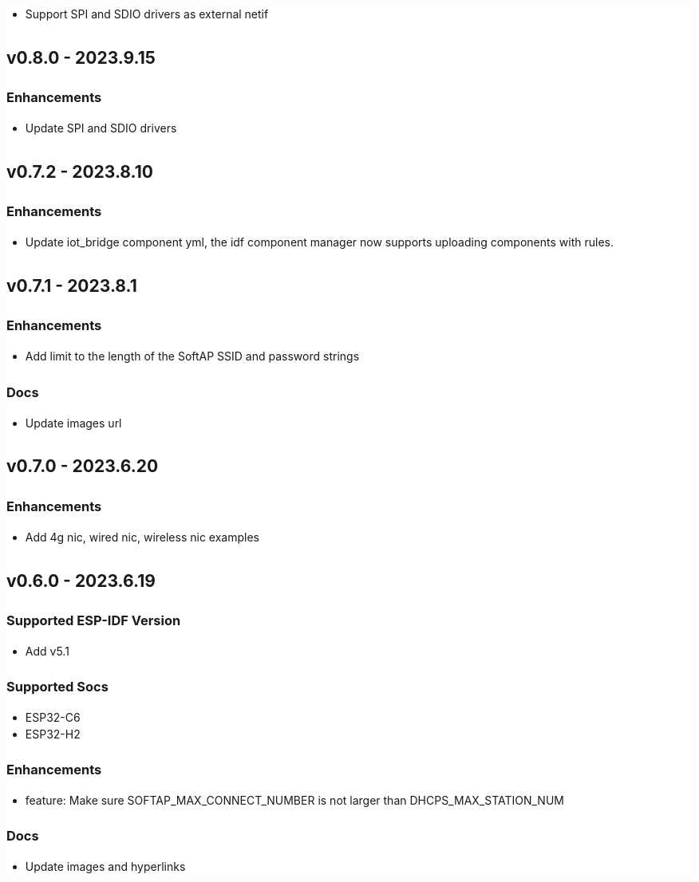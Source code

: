 - Support SPI and SDIO drivers as external netif

## v0.8.0 - 2023.9.15

### Enhancements

- Update SPI and SDIO drivers

## v0.7.2 - 2023.8.10

### Enhancements

- Update iot_bridge component yml, the idf component manager now supports uploading components with rules.

## v0.7.1 - 2023.8.1

### Enhancements

- Add limit to the length of the SoftAP SSID and password strings

### Docs

- Update images url

## v0.7.0 - 2023.6.20

### Enhancements

- Add 4g nic, wired nic, wireless nic examples

## v0.6.0 - 2023.6.19

### Supported ESP-IDF Version

- Add v5.1

### Supported Socs

- ESP32-C6
- ESP32-H2

### Enhancements

- feature: Make sure SOFTAP_MAX_CONNECT_NUMBER is not larger than DHCPS_MAX_STATION_NUM

### Docs

- Update images and hyperlinks
